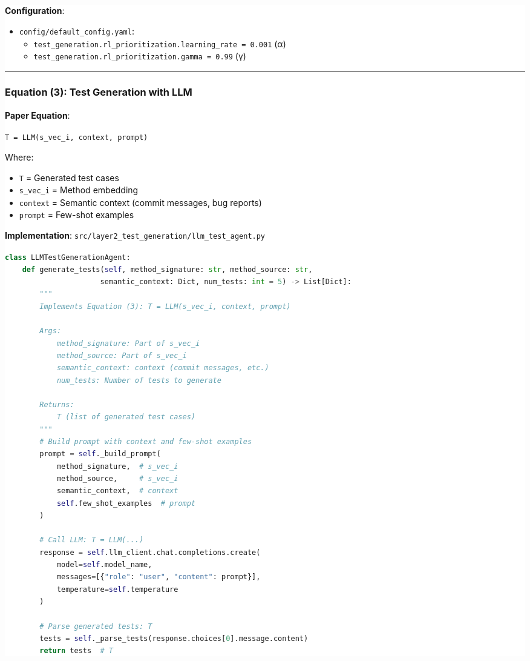 **Configuration**:
- `config/default_config.yaml`:
  - `test_generation.rl_prioritization.learning_rate = 0.001` (α)
  - `test_generation.rl_prioritization.gamma = 0.99` (γ)

---

### Equation (3): Test Generation with LLM

**Paper Equation**:
```
T = LLM(s_vec_i, context, prompt)
```

Where:
- `T` = Generated test cases
- `s_vec_i` = Method embedding
- `context` = Semantic context (commit messages, bug reports)
- `prompt` = Few-shot examples

**Implementation**: `src/layer2_test_generation/llm_test_agent.py`

```python
class LLMTestGenerationAgent:
    def generate_tests(self, method_signature: str, method_source: str, 
                      semantic_context: Dict, num_tests: int = 5) -> List[Dict]:
        """
        Implements Equation (3): T = LLM(s_vec_i, context, prompt)
        
        Args:
            method_signature: Part of s_vec_i
            method_source: Part of s_vec_i
            semantic_context: context (commit messages, etc.)
            num_tests: Number of tests to generate
            
        Returns:
            T (list of generated test cases)
        """
        # Build prompt with context and few-shot examples
        prompt = self._build_prompt(
            method_signature,  # s_vec_i
            method_source,     # s_vec_i
            semantic_context,  # context
            self.few_shot_examples  # prompt
        )
        
        # Call LLM: T = LLM(...)
        response = self.llm_client.chat.completions.create(
            model=self.model_name,
            messages=[{"role": "user", "content": prompt}],
            temperature=self.temperature
        )
        
        # Parse generated tests: T
        tests = self._parse_tests(response.choices[0].message.content)
        return tests  # T
```
